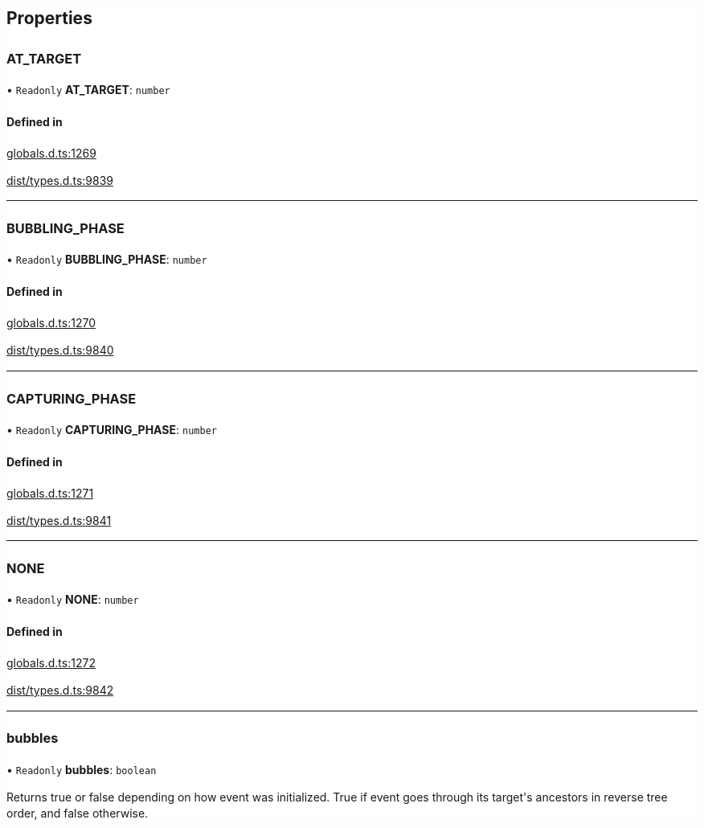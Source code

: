 ## Properties

### AT\_TARGET

• `Readonly` **AT\_TARGET**: `number`

#### Defined in

[globals.d.ts:1269](https://github.com/valgaze/bun-types/blob/6f8dbf8/globals.d.ts#L1269)

[dist/types.d.ts:9839](https://github.com/valgaze/bun-types/blob/6f8dbf8/dist/types.d.ts#L9839)

___

### BUBBLING\_PHASE

• `Readonly` **BUBBLING\_PHASE**: `number`

#### Defined in

[globals.d.ts:1270](https://github.com/valgaze/bun-types/blob/6f8dbf8/globals.d.ts#L1270)

[dist/types.d.ts:9840](https://github.com/valgaze/bun-types/blob/6f8dbf8/dist/types.d.ts#L9840)

___

### CAPTURING\_PHASE

• `Readonly` **CAPTURING\_PHASE**: `number`

#### Defined in

[globals.d.ts:1271](https://github.com/valgaze/bun-types/blob/6f8dbf8/globals.d.ts#L1271)

[dist/types.d.ts:9841](https://github.com/valgaze/bun-types/blob/6f8dbf8/dist/types.d.ts#L9841)

___

### NONE

• `Readonly` **NONE**: `number`

#### Defined in

[globals.d.ts:1272](https://github.com/valgaze/bun-types/blob/6f8dbf8/globals.d.ts#L1272)

[dist/types.d.ts:9842](https://github.com/valgaze/bun-types/blob/6f8dbf8/dist/types.d.ts#L9842)

___

### bubbles

• `Readonly` **bubbles**: `boolean`

Returns true or false depending on how event was initialized. True
if event goes through its target's ancestors in reverse tree order,
and false otherwise.
